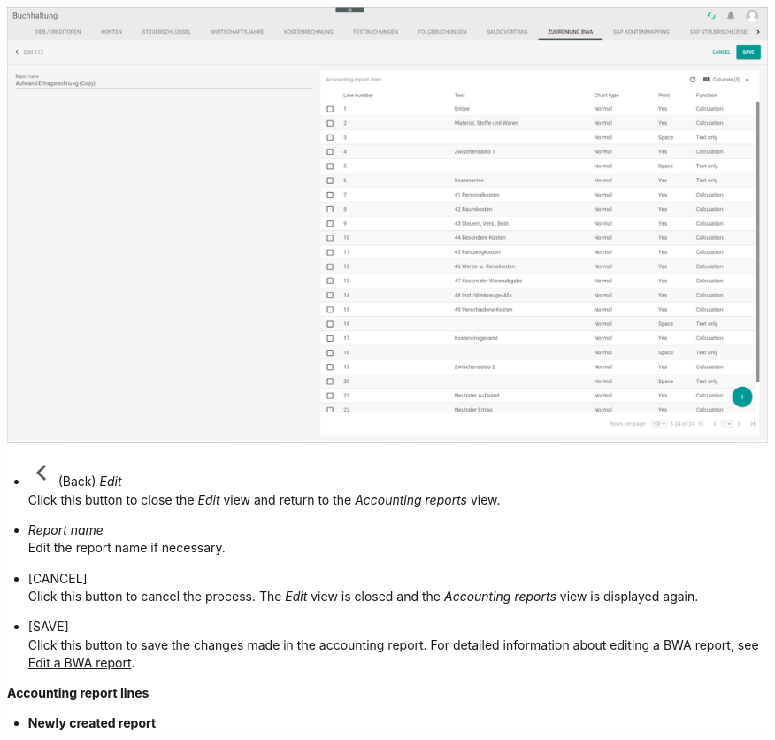 ![Edit BWA report](../../Assets/Screenshots/RetailSuiteAccounting/Settings/BWAAssignment/EditBWAReport.png "[Edit BWA report]")


- ![Back](../../Assets/Icons/Back02.png "[Back]") (Back) *Edit*  
Click this button to close the *Edit* view and return to the *Accounting reports* view.

- *Report name*  
Edit the report name if necessary.

- [CANCEL]  
Click this button to cancel the process. The *Edit* view is closed and the *Accounting reports* view is displayed again.

- [SAVE]  
Click this button to save the changes made in the accounting report. For detailed information about editing a BWA report, see [Edit a BWA report](../Integration/07_ManageBWAReports.md#edit-a-bwa-report).


**Accounting report lines**

- **Newly created report**


[comment]: <> (Beide Screenshots? Nur oberes? Beide Bilder in einem -> Snagit crash course!)
[comment]: <> (Besser "Do not display"? Wie unterscheiden sich die drei Optionen?)
[comment]: <> (Was ist mit Assessment gemeint? Was ist die Funktion? Auf DE: Umlagen -> Quelle: alte Doku-Webseite. EN = Levies/charges?)
[comment]: <> (Alte-Doku-Webseite: Für jede BWA können Sie max. 4 Prozent-Spalten einfügen. Der Prozentsatz bezieht sich auf den Gesamtumsatz. Wählen Sie eine Spalte an und klicken Sie auf Formel, um die Formel einzugeben. Stimmt? Wie funktioniert es?)
[comment]: <> (Weitere Information benötigt! Sind die Formel-Funktionen aus alter Doku-Seite aktuell und ok zu verwenden?)
[comment]: <> (Besser "Do not display"? Wie unterscheiden sich die drei Optionen?)
[comment]: <> (Was ist mit Assessment gemeint? Was ist die Funktion? Auf DE: Umlagen -> Quelle: alte Doku-Webseite. EN = Levies/charges?)
[comment]: <> (Alte-Doku-Webseite: Für jede BWA können Sie max. 4 Prozent-Spalten einfügen. Der Prozentsatz bezieht sich auf den Gesamtumsatz. Wählen Sie eine Spalte an und klicken Sie auf Formel, um die Formel einzugeben. Stimmt? Wie funktioniert es?)
[comment]: <> (Weitere Information benötigt! Sind die Formel-Funktionen aus alter Doku-Seite aktuell und ok zu verwenden?)